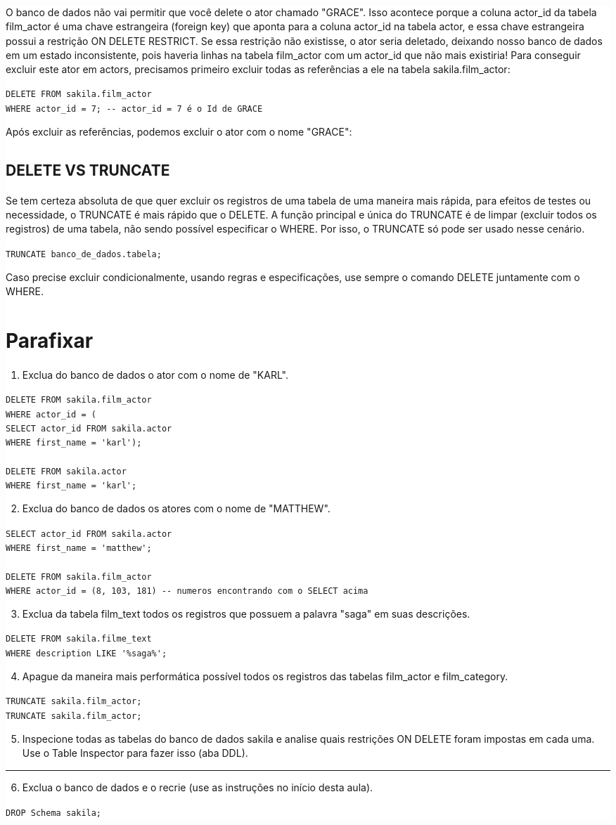 O banco de dados não vai permitir que você delete o ator chamado "GRACE". Isso acontece porque a coluna actor_id da tabela film_actor é uma chave estrangeira (foreign key) que aponta para a coluna actor_id na tabela actor, e essa chave estrangeira possui a restrição ON DELETE RESTRICT. Se essa restrição não existisse, o ator seria deletado, deixando nosso banco de dados em um estado inconsistente, pois haveria linhas na tabela film_actor com um actor_id que não mais existiria!
Para conseguir excluir este ator em actors, precisamos primeiro excluir todas as referências a ele na tabela sakila.film_actor:
```
DELETE FROM sakila.film_actor
WHERE actor_id = 7; -- actor_id = 7 é o Id de GRACE
```

Após excluir as referências, podemos excluir o ator com o nome "GRACE":

## DELETE VS TRUNCATE

Se tem certeza absoluta de que quer excluir os registros de uma tabela de uma maneira mais rápida, para efeitos de testes ou necessidade, o TRUNCATE é mais rápido que o DELETE. A função principal e única do TRUNCATE é de limpar (excluir todos os registros) de uma tabela, não sendo possível especificar o WHERE. Por isso, o TRUNCATE só pode ser usado nesse cenário.
```
TRUNCATE banco_de_dados.tabela;
```
Caso precise excluir condicionalmente, usando regras e especificações, use sempre o comando DELETE juntamente com o WHERE.

# Parafixar

1. Exclua do banco de dados o ator com o nome de "KARL".
```
DELETE FROM sakila.film_actor
WHERE actor_id = (
SELECT actor_id FROM sakila.actor
WHERE first_name = 'karl');

DELETE FROM sakila.actor
WHERE first_name = 'karl';
```
2. Exclua do banco de dados os atores com o nome de "MATTHEW".
```
SELECT actor_id FROM sakila.actor
WHERE first_name = 'matthew';

DELETE FROM sakila.film_actor
WHERE actor_id = (8, 103, 181) -- numeros encontrando com o SELECT acima
```
3. Exclua da tabela film_text todos os registros que possuem a palavra "saga" em suas descrições.
```
DELETE FROM sakila.filme_text
WHERE description LIKE '%saga%';
```
4. Apague da maneira mais performática possível todos os registros das tabelas film_actor e film_category.
```
TRUNCATE sakila.film_actor;
TRUNCATE sakila.film_actor;
```
5. Inspecione todas as tabelas do banco de dados sakila e analise quais restrições ON DELETE foram impostas em cada uma. Use o Table Inspector para fazer isso (aba DDL).

----

6. Exclua o banco de dados e o recrie (use as instruções no início desta aula).
```
DROP Schema sakila;
```